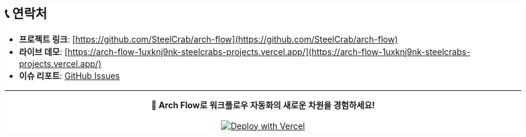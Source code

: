 ## 📞 **연락처**

- **프로젝트 링크**: [https://github.com/SteelCrab/arch-flow](https://github.com/SteelCrab/arch-flow)
- **라이브 데모**: [https://arch-flow-1uxknj9nk-steelcrabs-projects.vercel.app/](https://arch-flow-1uxknj9nk-steelcrabs-projects.vercel.app/)
- **이슈 리포트**: [GitHub Issues](https://github.com/SteelCrab/arch-flow/issues)

---

<div align="center">

**🚀 Arch Flow로 워크플로우 자동화의 새로운 차원을 경험하세요!**

[![Deploy with Vercel](https://vercel.com/button)](https://vercel.com/new/clone?repository-url=https://github.com/SteelCrab/arch-flow)

</div>
